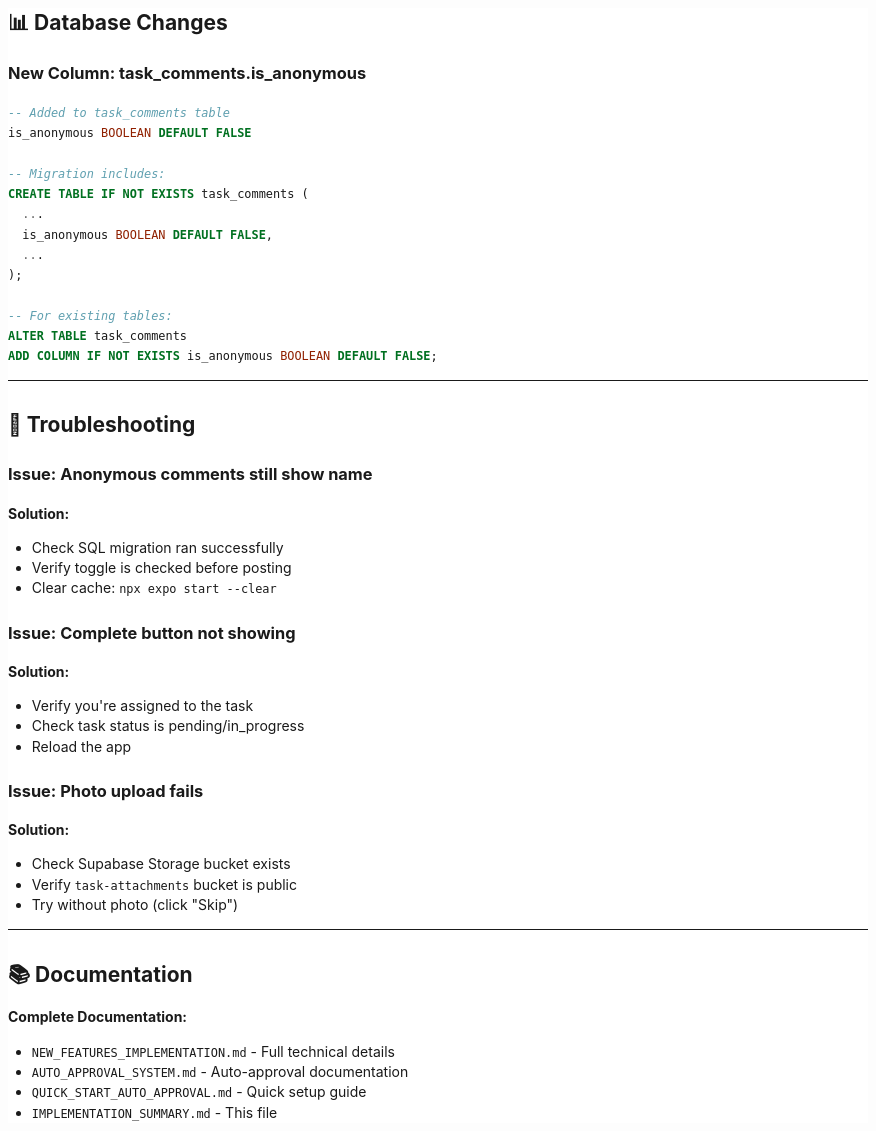 
## 📊 Database Changes

### New Column: task_comments.is_anonymous

```sql
-- Added to task_comments table
is_anonymous BOOLEAN DEFAULT FALSE

-- Migration includes:
CREATE TABLE IF NOT EXISTS task_comments (
  ...
  is_anonymous BOOLEAN DEFAULT FALSE,
  ...
);

-- For existing tables:
ALTER TABLE task_comments
ADD COLUMN IF NOT EXISTS is_anonymous BOOLEAN DEFAULT FALSE;
```

---

## 🔧 Troubleshooting

### Issue: Anonymous comments still show name
**Solution:** 
- Check SQL migration ran successfully
- Verify toggle is checked before posting
- Clear cache: `npx expo start --clear`

### Issue: Complete button not showing
**Solution:**
- Verify you're assigned to the task
- Check task status is pending/in_progress
- Reload the app

### Issue: Photo upload fails
**Solution:**
- Check Supabase Storage bucket exists
- Verify `task-attachments` bucket is public
- Try without photo (click "Skip")

---

## 📚 Documentation

**Complete Documentation:**
- `NEW_FEATURES_IMPLEMENTATION.md` - Full technical details
- `AUTO_APPROVAL_SYSTEM.md` - Auto-approval documentation
- `QUICK_START_AUTO_APPROVAL.md` - Quick setup guide
- `IMPLEMENTATION_SUMMARY.md` - This file
